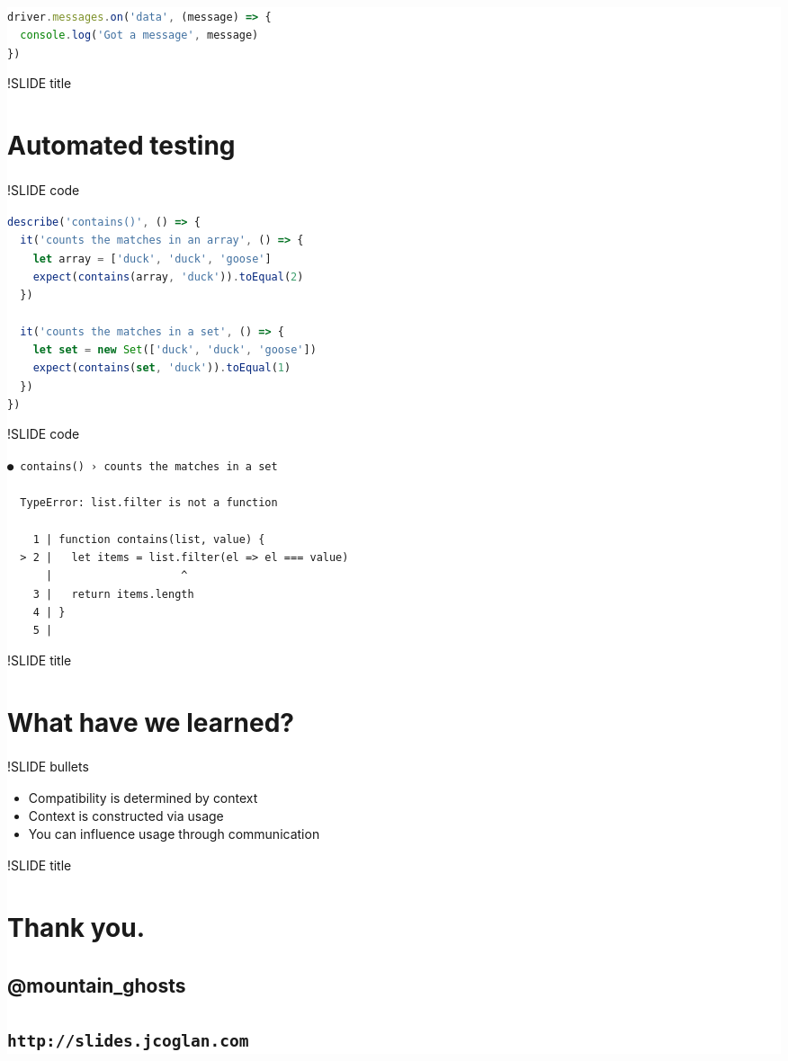 ```js
driver.messages.on('data', (message) => {
  console.log('Got a message', message)
})
```


!SLIDE title
# Automated testing


!SLIDE code

```js
describe('contains()', () => {
  it('counts the matches in an array', () => {
    let array = ['duck', 'duck', 'goose']
    expect(contains(array, 'duck')).toEqual(2)
  })

  it('counts the matches in a set', () => {
    let set = new Set(['duck', 'duck', 'goose'])
    expect(contains(set, 'duck')).toEqual(1)
  })
})
```


!SLIDE code

```
● contains() › counts the matches in a set

  TypeError: list.filter is not a function

    1 | function contains(list, value) {
  > 2 |   let items = list.filter(el => el === value)
      |                    ^
    3 |   return items.length
    4 | }
    5 |
```


!SLIDE title
# What have we learned?


!SLIDE bullets

- Compatibility is determined by context
- Context is constructed via usage
- You can influence usage through communication


!SLIDE title
# Thank you.
## @mountain_ghosts
## `http://slides.jcoglan.com`
